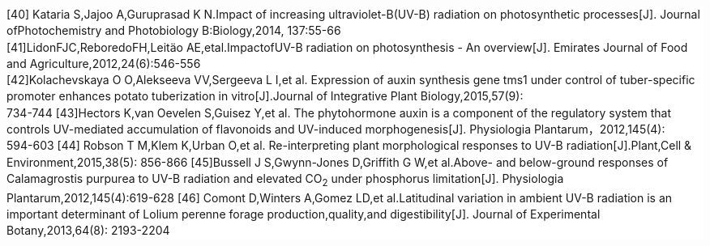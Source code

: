 [40] Kataria S,Jajoo A,Guruprasad K N.Impact of increasing ultraviolet-B(UV-B) radiation on photosynthetic processes[J]. Journal ofPhotochemistry and Photobiology B:Biology,2014, 137:55-66   
[41]LidonFJC,ReboredoFH,Leitäo AE,etal.ImpactofUV-B radiation on photosynthesis - An overview[J]. Emirates Journal of Food and Agriculture,2012,24(6):546-556   
[42]Kolachevskaya O O,Alekseeva VV,Sergeeva L I,et al. Expression of auxin synthesis gene tms1 under control of tuber-specific promoter enhances potato tuberization in vitro[J].Journal of Integrative Plant Biology,2015,57(9):   
734-744 [43]Hectors K,van Oevelen S,Guisez Y,et al. The phytohormone auxin is a component of the regulatory system that controls UV-mediated accumulation of flavonoids and UV-induced morphogenesis[J]. Physiologia Plantarum，2012,145(4):   
594-603 [44] Robson T M,Klem K,Urban O,et al. Re-interpreting plant morphological responses to UV-B radiation[J].Plant,Cell & Environment,2015,38(5): 856-866 [45]Bussell J S,Gwynn-Jones D,Griffith G W,et al.Above- and below-ground responses of Calamagrostis purpurea to UV-B radiation and elevated $\mathrm { C O } _ { 2 }$ under phosphorus limitation[J]. Physiologia Plantarum,2012,145(4):619-628 [46] Comont D,Winters A,Gomez LD,et al.Latitudinal variation in ambient UV-B radiation is an important determinant of Lolium perenne forage production,quality,and digestibility[J]. Journal of Experimental Botany,2013,64(8): 2193-2204